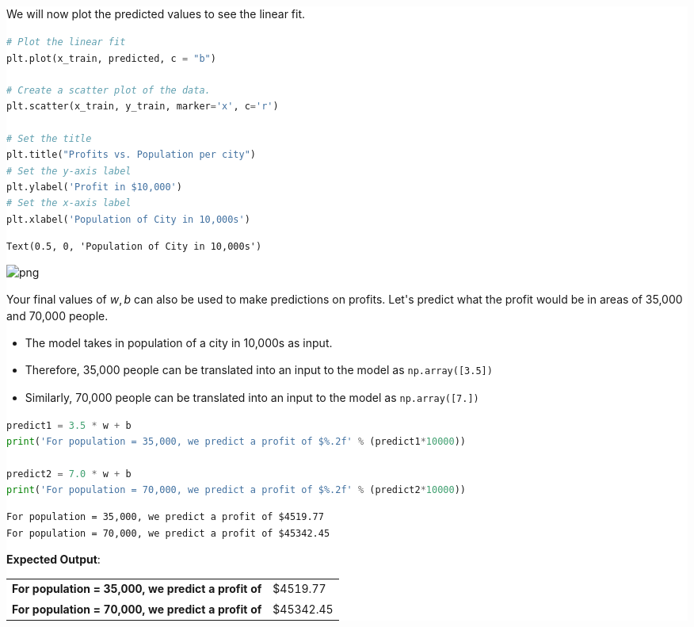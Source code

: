 We will now plot the predicted values to see the linear fit.


```python
# Plot the linear fit
plt.plot(x_train, predicted, c = "b")

# Create a scatter plot of the data. 
plt.scatter(x_train, y_train, marker='x', c='r') 

# Set the title
plt.title("Profits vs. Population per city")
# Set the y-axis label
plt.ylabel('Profit in $10,000')
# Set the x-axis label
plt.xlabel('Population of City in 10,000s')
```




    Text(0.5, 0, 'Population of City in 10,000s')




    
![png](C1_W2_Linear_Regression_files/C1_W2_Linear_Regression_43_1.png)
    


Your final values of $w,b$ can also be used to make predictions on profits. Let's predict what the profit would be in areas of 35,000 and 70,000 people. 

- The model takes in population of a city in 10,000s as input. 

- Therefore, 35,000 people can be translated into an input to the model as `np.array([3.5])`

- Similarly, 70,000 people can be translated into an input to the model as `np.array([7.])`



```python
predict1 = 3.5 * w + b
print('For population = 35,000, we predict a profit of $%.2f' % (predict1*10000))

predict2 = 7.0 * w + b
print('For population = 70,000, we predict a profit of $%.2f' % (predict2*10000))
```

    For population = 35,000, we predict a profit of $4519.77
    For population = 70,000, we predict a profit of $45342.45


**Expected Output**:
<table>
  <tr>
    <td> <b> For population = 35,000, we predict a profit of<b></td>
    <td> $4519.77 </td> 
  </tr>
  
  <tr>
    <td> <b> For population = 70,000, we predict a profit of<b></td>
    <td> $45342.45 </td> 
  </tr>
</table>
